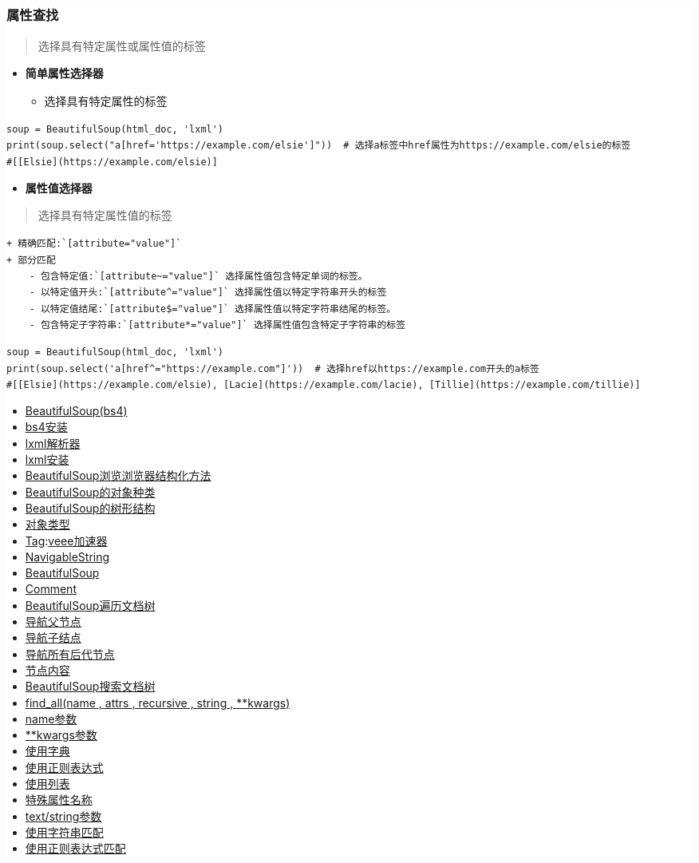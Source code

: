 ### **属性查找**



> 选择具有特定属性或属性值的标签


* **简单属性选择器**


	+ 选择具有特定属性的标签
```
soup = BeautifulSoup(html_doc, 'lxml')
print(soup.select("a[href='https://example.com/elsie']"))  # 选择a标签中href属性为https://example.com/elsie的标签
#[[Elsie](https://example.com/elsie)]

```
* **属性值选择器**



> 选择具有特定属性值的标签


	+ 精确匹配:`[attribute="value"]`
	+ 部分匹配
		- 包含特定值:`[attribute~="value"]` 选择属性值包含特定单词的标签。
		- 以特定值开头:`[attribute^="value"]` 选择属性值以特定字符串开头的标签
		- 以特定值结尾:`[attribute$="value"]` 选择属性值以特定字符串结尾的标签。
		- 包含特定子字符串:`[attribute*="value"]` 选择属性值包含特定子字符串的标签
```
soup = BeautifulSoup(html_doc, 'lxml')
print(soup.select('a[href^="https://example.com"]'))  # 选择href以https://example.com开头的a标签
#[[Elsie](https://example.com/elsie), [Lacie](https://example.com/lacie), [Tillie](https://example.com/tillie)]

```


  * [BeautifulSoup(bs4\)](#beautifulsoupbs4)
* [bs4安装](#bs4%E5%AE%89%E8%A3%85)
* [lxml解析器](#lxml%E8%A7%A3%E6%9E%90%E5%99%A8)
* [lxml安装](#lxml%E5%AE%89%E8%A3%85)
* [BeautifulSoup浏览浏览器结构化方法](#beautifulsoup%E6%B5%8F%E8%A7%88%E6%B5%8F%E8%A7%88%E5%99%A8%E7%BB%93%E6%9E%84%E5%8C%96%E6%96%B9%E6%B3%95)
* [BeautifulSoup的对象种类](#beautifulsoup%E7%9A%84%E5%AF%B9%E8%B1%A1%E7%A7%8D%E7%B1%BB)
* [BeautifulSoup的树形结构](#beautifulsoup%E7%9A%84%E6%A0%91%E5%BD%A2%E7%BB%93%E6%9E%84)
* [对象类型](#%E5%AF%B9%E8%B1%A1%E7%B1%BB%E5%9E%8B)
* [Tag](#tag):[veee加速器](https://youhaochi.com)
* [NavigableString](#navigablestring)
* [BeautifulSoup](#beautifulsoup)
* [Comment](#comment)
* [BeautifulSoup遍历文档树](#beautifulsoup%E9%81%8D%E5%8E%86%E6%96%87%E6%A1%A3%E6%A0%91)
* [导航父节点](#%E5%AF%BC%E8%88%AA%E7%88%B6%E8%8A%82%E7%82%B9)
* [导航子结点](#%E5%AF%BC%E8%88%AA%E5%AD%90%E7%BB%93%E7%82%B9)
* [导航所有后代节点](#%E5%AF%BC%E8%88%AA%E6%89%80%E6%9C%89%E5%90%8E%E4%BB%A3%E8%8A%82%E7%82%B9)
* [节点内容](#%E8%8A%82%E7%82%B9%E5%86%85%E5%AE%B9)
* [BeautifulSoup搜索文档树](#beautifulsoup%E6%90%9C%E7%B4%A2%E6%96%87%E6%A1%A3%E6%A0%91)
* [find\_all(name , attrs , recursive , string , \*\*kwargs)](#find_allname--attrs--recursive--string--kwargs)
* [name参数](#name%E5%8F%82%E6%95%B0)
* [\*\*kwargs参数](#kwargs%E5%8F%82%E6%95%B0)
* [使用字典](#%E4%BD%BF%E7%94%A8%E5%AD%97%E5%85%B8)
* [使用正则表达式](#%E4%BD%BF%E7%94%A8%E6%AD%A3%E5%88%99%E8%A1%A8%E8%BE%BE%E5%BC%8F)
* [使用列表](#%E4%BD%BF%E7%94%A8%E5%88%97%E8%A1%A8)
* [特殊属性名称](#%E7%89%B9%E6%AE%8A%E5%B1%9E%E6%80%A7%E5%90%8D%E7%A7%B0)
* [text/string参数](#textstring%E5%8F%82%E6%95%B0)
* [使用字符串匹配](#%E4%BD%BF%E7%94%A8%E5%AD%97%E7%AC%A6%E4%B8%B2%E5%8C%B9%E9%85%8D)
* [使用正则表达式匹配](#%E4%BD%BF%E7%94%A8%E6%AD%A3%E5%88%99%E8%A1%A8%E8%BE%BE%E5%BC%8F%E5%8C%B9%E9%85%8D)